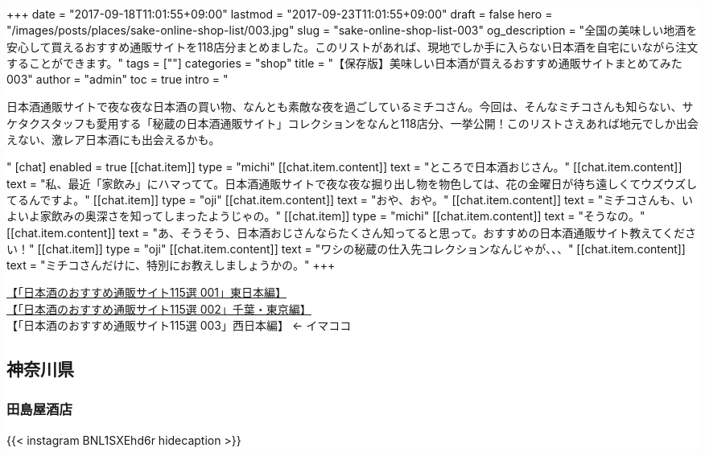 +++
date = "2017-09-18T11:01:55+09:00"
lastmod = "2017-09-23T11:01:55+09:00"
draft = false
hero = "/images/posts/places/sake-online-shop-list/003.jpg"
slug = "sake-online-shop-list-003"
og_description = "全国の美味しい地酒を安心して買えるおすすめ通販サイトを118店分まとめました。このリストがあれば、現地でしか手に入らない日本酒を自宅にいながら注文することができます。"
tags = [""]
categories = "shop"
title = "【保存版】美味しい日本酒が買えるおすすめ通販サイトまとめてみた 003"
author = "admin"
toc = true
intro = "<p>日本酒通販サイトで夜な夜な日本酒の買い物、なんとも素敵な夜を過ごしているミチコさん。今回は、そんなミチコさんも知らない、サケタクスタッフも愛用する「秘蔵の日本酒通販サイト」コレクションをなんと118店分、一挙公開！このリストさえあれば地元でしか出会えない、激レア日本酒にも出会えるかも。</p>"
[chat]
  enabled = true
  [[chat.item]]
    type = "michi"
    [[chat.item.content]]
      text = "ところで日本酒おじさん。"
    [[chat.item.content]]
      text = "私、最近「家飲み」にハマってて。日本酒通販サイトで夜な夜な掘り出し物を物色しては、花の金曜日が待ち遠しくてウズウズしてるんですよ。"
  [[chat.item]]
    type = "oji"
    [[chat.item.content]]
      text = "おや、おや。"
    [[chat.item.content]]
      text = "ミチコさんも、いよいよ家飲みの奥深さを知ってしまったようじゃの。"
  [[chat.item]]
    type = "michi"
    [[chat.item.content]]
      text = "そうなの。"
    [[chat.item.content]]
      text = "あ、そうそう、日本酒おじさんならたくさん知ってると思って。おすすめの日本酒通販サイト教えてください！"
  [[chat.item]]
    type = "oji"
    [[chat.item.content]]
      text = "ワシの秘蔵の仕入先コレクションなんじゃが、、、"
    [[chat.item.content]]
      text = "ミチコさんだけに、特別にお教えしましょうかの。"
+++

[【「日本酒のおすすめ通販サイト115選 001」東日本編】](/places/sake-online-shop-list)  
[【「日本酒のおすすめ通販サイト115選 002」千葉・東京編】](/places/sake-online-shop-list-002)  
【「日本酒のおすすめ通販サイト115選 003」西日本編】 ← イマココ  

## 神奈川県
### 田島屋酒店

{{< instagram BNL1SXEhd6r hidecaption >}}
